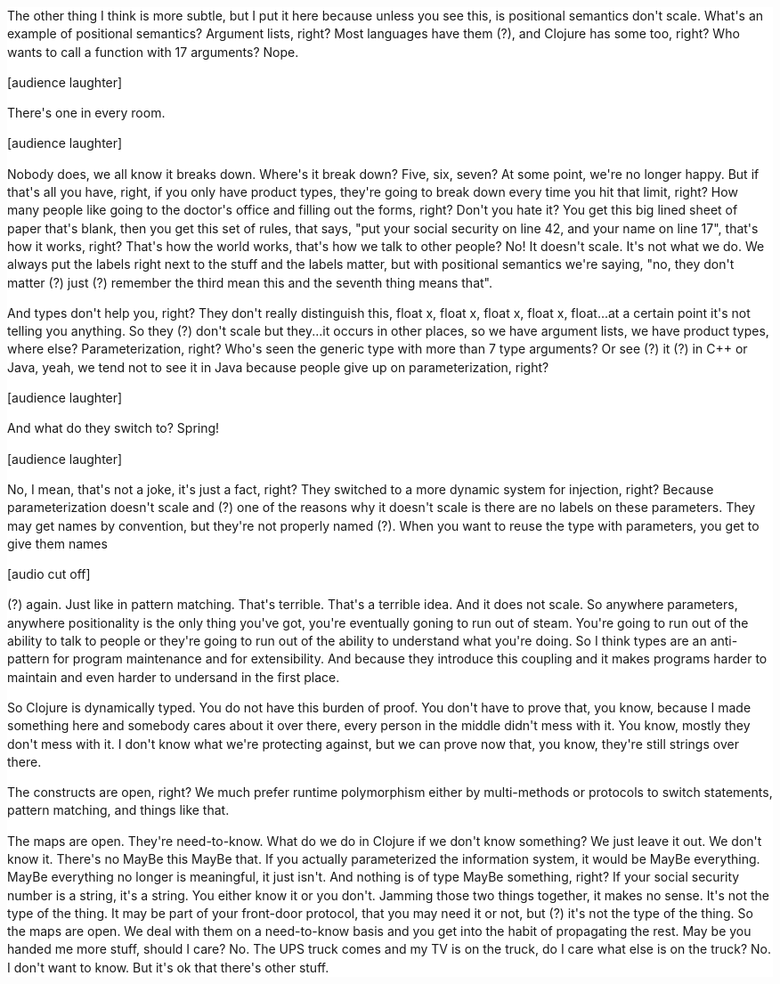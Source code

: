 The other thing I think is more subtle, but I put it here because unless you see this, is positional semantics don't scale. What's an example of positional semantics? Argument lists, right? Most languages have them (?), and Clojure has some too, right? Who wants to call a function with 17 arguments? Nope.

[audience laughter]

There's one in every room.

[audience laughter]

Nobody does, we all know it breaks down. Where's it break down? Five, six, seven? At some point, we're no longer happy. But if that's all you have, right, if you only have product types, they're going to break down every time you hit that limit, right? How many people like going to the doctor's office and filling out the forms, right? Don't you hate it? You get this big lined sheet of paper that's blank, then you get this set of rules, that says, "put your social security on line 42, and your name on line 17", that's how it works, right? That's how the world works, that's how we talk to other people? No! It doesn't scale. It's not what we do. We always put the labels right next to the stuff and the labels matter, but with positional semantics we're saying, "no, they don't matter (?) just (?) remember the third mean this and the seventh thing means that".

And types don't help you, right? They don't really distinguish this, float x, float x, float x, float x, float...at a certain point it's not telling you anything. So they (?) don't scale but they...it occurs in other places, so we have argument lists, we have product types, where else? Parameterization, right? Who's seen the generic type with more than 7 type arguments? Or see (?) it (?) in C++ or Java, yeah, we tend not to see it in Java because people give up on parameterization, right?

[audience laughter]

And what do they switch to? Spring!

[audience laughter]

No, I mean, that's not a joke, it's just a fact, right? They switched to a more dynamic system for injection, right? Because parameterization doesn't scale and (?) one of the reasons why it doesn't scale is there are no labels on these parameters. They may get names by convention, but they're not properly named (?). When you want to reuse the type with parameters, you get to give them names

[audio cut off]

(?) again. Just like in pattern matching. That's terrible. That's a terrible idea. And it does not scale. So anywhere parameters, anywhere positionality is the only thing you've got, you're eventually goning to run out of steam. You're going to run out of the ability to talk to people or they're going to run out of the ability to understand what you're doing. So I think types are an anti-pattern for program maintenance and for extensibility. And because they introduce this coupling and it makes programs harder to maintain and even harder to undersand in the first place.

So Clojure is dynamically typed. You do not have this burden of proof. You don't have to prove that, you know, because I made something here and somebody cares about it over there, every person in the middle didn't mess with it. You know, mostly they don't mess with it. I don't know what we're protecting against, but we can prove now that, you know, they're still strings over there.

The constructs are open, right? We much prefer runtime polymorphism either by multi-methods or protocols to switch statements, pattern matching, and things like that.

The maps are open. They're need-to-know. What do we do in Clojure if we don't know something? We just leave it out. We don't know it. There's no MayBe this MayBe that. If you actually parameterized the information system, it would be MayBe everything. MayBe everything no longer is meaningful, it just isn't. And nothing is of type MayBe something, right? If your social security number is a string, it's a string. You either know it or you don't. Jamming those two things together, it makes no sense. It's not the type of the thing. It may be part of your front-door protocol, that you may need it or not, but (?) it's not the type of the thing. So the maps are open. We deal with them on a need-to-know basis and you get into the habit of propagating the rest. May be you handed me more stuff, should I care? No. The UPS truck comes and my TV is on the truck, do I care what else is on the truck? No. I don't want to know. But it's ok that there's other stuff.
